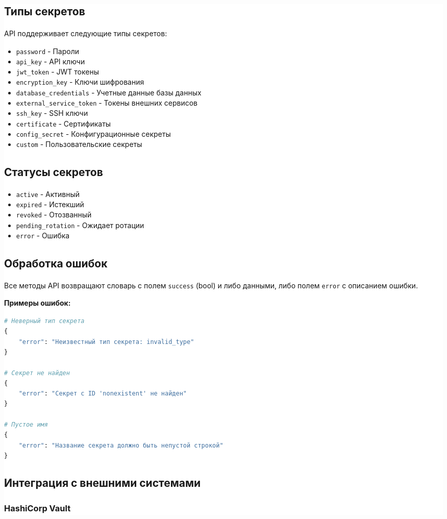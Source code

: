 ## Типы секретов

API поддерживает следующие типы секретов:

- `password` - Пароли
- `api_key` - API ключи
- `jwt_token` - JWT токены
- `encryption_key` - Ключи шифрования
- `database_credentials` - Учетные данные базы данных
- `external_service_token` - Токены внешних сервисов
- `ssh_key` - SSH ключи
- `certificate` - Сертификаты
- `config_secret` - Конфигурационные секреты
- `custom` - Пользовательские секреты

## Статусы секретов

- `active` - Активный
- `expired` - Истекший
- `revoked` - Отозванный
- `pending_rotation` - Ожидает ротации
- `error` - Ошибка

## Обработка ошибок

Все методы API возвращают словарь с полем `success` (bool) и либо данными, либо полем `error` с описанием ошибки.

**Примеры ошибок:**

```python
# Неверный тип секрета
{
    "error": "Неизвестный тип секрета: invalid_type"
}

# Секрет не найден
{
    "error": "Секрет с ID 'nonexistent' не найден"
}

# Пустое имя
{
    "error": "Название секрета должно быть непустой строкой"
}
```

## Интеграция с внешними системами

### HashiCorp Vault

